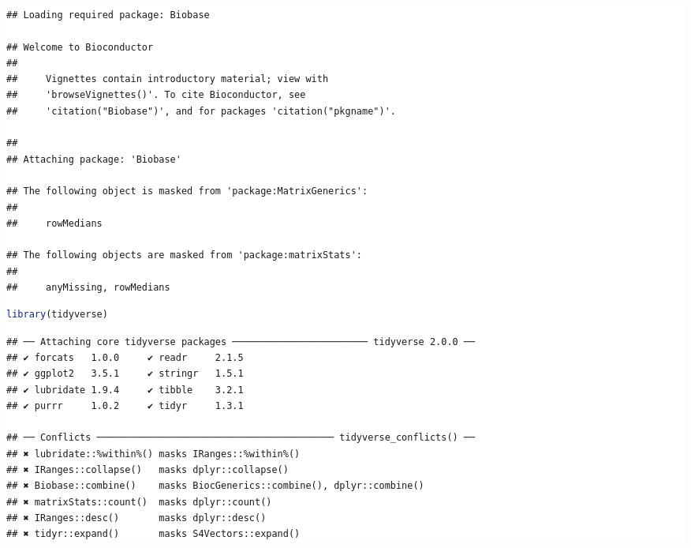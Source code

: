     ## Loading required package: Biobase

    ## Welcome to Bioconductor
    ## 
    ##     Vignettes contain introductory material; view with
    ##     'browseVignettes()'. To cite Bioconductor, see
    ##     'citation("Biobase")', and for packages 'citation("pkgname")'.

    ## 
    ## Attaching package: 'Biobase'

    ## The following object is masked from 'package:MatrixGenerics':
    ## 
    ##     rowMedians

    ## The following objects are masked from 'package:matrixStats':
    ## 
    ##     anyMissing, rowMedians

``` r
library(tidyverse)
```

    ## ── Attaching core tidyverse packages ──────────────────────── tidyverse 2.0.0 ──
    ## ✔ forcats   1.0.0     ✔ readr     2.1.5
    ## ✔ ggplot2   3.5.1     ✔ stringr   1.5.1
    ## ✔ lubridate 1.9.4     ✔ tibble    3.2.1
    ## ✔ purrr     1.0.2     ✔ tidyr     1.3.1

    ## ── Conflicts ────────────────────────────────────────── tidyverse_conflicts() ──
    ## ✖ lubridate::%within%() masks IRanges::%within%()
    ## ✖ IRanges::collapse()   masks dplyr::collapse()
    ## ✖ Biobase::combine()    masks BiocGenerics::combine(), dplyr::combine()
    ## ✖ matrixStats::count()  masks dplyr::count()
    ## ✖ IRanges::desc()       masks dplyr::desc()
    ## ✖ tidyr::expand()       masks S4Vectors::expand()